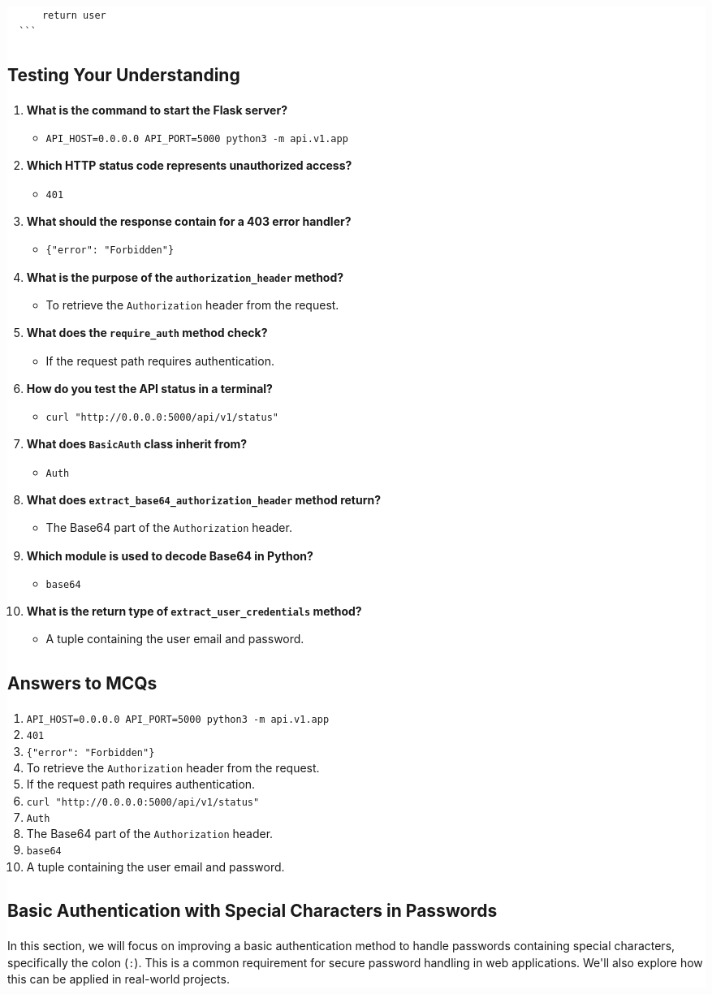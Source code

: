           return user
      ```

## Testing Your Understanding
1. **What is the command to start the Flask server?**
   - `API_HOST=0.0.0.0 API_PORT=5000 python3 -m api.v1.app`

2. **Which HTTP status code represents unauthorized access?**
   - `401`

3. **What should the response contain for a 403 error handler?**
   - `{"error": "Forbidden"}`

4. **What is the purpose of the `authorization_header` method?**
   - To retrieve the `Authorization` header from the request.

5. **What does the `require_auth` method check?**
   - If the request path requires authentication.

6. **How do you test the API status in a terminal?**
   - `curl "http://0.0.0.0:5000/api/v1/status"`

7. **What does `BasicAuth` class inherit from?**
   - `Auth`

8. **What does `extract_base64_authorization_header` method return?**
   - The Base64 part of the `Authorization` header.

9. **Which module is used to decode Base64 in Python?**
   - `base64`

10. **What is the return type of `extract_user_credentials` method?**
    - A tuple containing the user email and password.

## Answers to MCQs
1. `API_HOST=0.0.0.0 API_PORT=5000 python3 -m api.v1.app`
2. `401`
3. `{"error": "Forbidden"}`
4. To retrieve the `Authorization` header from the request.
5. If the request path requires authentication.
6. `curl "http://0.0.0.0:5000/api/v1/status"`
7. `Auth`
8. The Base64 part of the `Authorization` header.
9. `base64`
10. A tuple containing the user email and password.

## Basic Authentication with Special Characters in Passwords

In this section, we will focus on improving a basic authentication method to handle passwords containing special characters, specifically the colon (`:`). This is a common requirement for secure password handling in web applications. We'll also explore how this can be applied in real-world projects.
